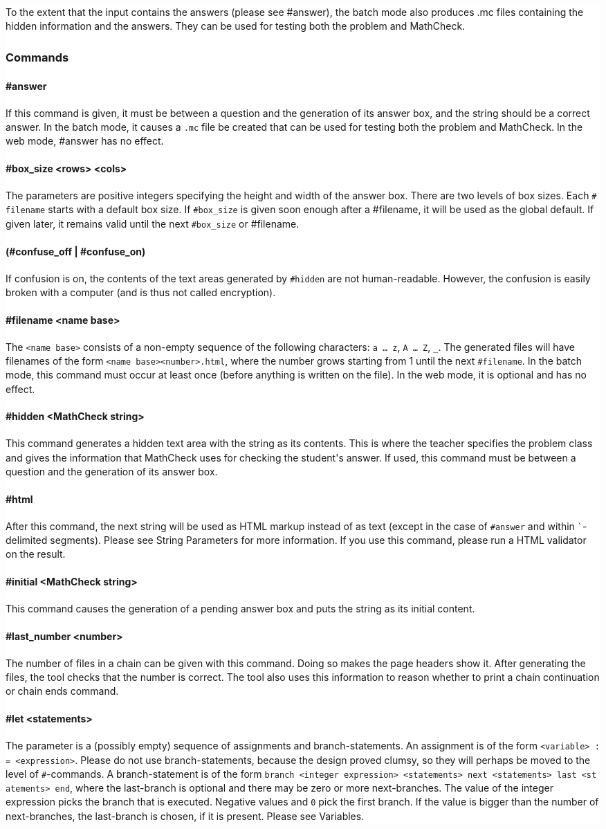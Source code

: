 To the extent that the input contains the answers (please see #answer), the batch mode also produces .mc files containing the hidden information and the answers. They can be used for testing both the problem and MathCheck.

### Commands

#### \#answer <MathCheck string>
If this command is given, it must be between a question and the generation of its answer box, and the string should be a correct answer. In the batch mode, it causes a `.mc` file be created that can be used for testing both the problem and MathCheck. In the web mode, #answer has no effect.

#### \#box_size \<rows\> \<cols\>
The parameters are positive integers specifying the height and width of the answer box. There are two levels of box sizes. Each `#filename` starts with a default box size. If `#box_size` is given soon enough after a #filename, it will be used as the global default. If given later, it remains valid until the next `#box_size` or #filename.

#### (\#confuse_off | \#confuse_on)
If confusion is on, the contents of the text areas generated by `#hidden` are not human-readable. However, the confusion is easily broken with a computer (and is thus not called encryption).

#### \#filename \<name base\>
The `<name base>` consists of a non-empty sequence of the following characters: `a … z`, `A … Z`, `_`. The generated files will have filenames of the form `<name base><number>.html`, where the number grows starting from 1 until the next `#filename`. In the batch mode, this command must occur at least once (before anything is written on the file). In the web mode, it is optional and has no effect.

#### \#hidden \<MathCheck string\>
This command generates a hidden text area with the string as its contents. This is where the teacher specifies the problem class and gives the information that MathCheck uses for checking the student's answer. If used, this command must be between a question and the generation of its answer box. 

#### \#html
After this command, the next string will be used as HTML markup instead of as text (except in the case of `#answer` and within `` ` ``-delimited segments). Please see String Parameters for more information. If you use this command, please run a HTML validator on the result. 

#### \#initial \<MathCheck string\>
This command causes the generation of a pending answer box and puts the string as its initial content. 

#### \#last_number \<number\>
The number of files in a chain can be given with this command. Doing so makes the page headers show it. After generating the files, the tool checks that the number is correct. The tool also uses this information to reason whether to print a chain continuation or chain ends command. 

#### \#let \<statements\>
The parameter is a (possibly empty) sequence of assignments and branch-statements. An assignment is of the form `<variable> := <expression>`. Please do not use branch-statements, because the design proved clumsy, so they will perhaps be moved to the level of `#`-commands. A branch-statement is of the form `branch <integer expression> <statements> next <statements> last <statements> end`, where the last-branch is optional and there may be zero or more next-branches. The value of the integer expression picks the branch that is executed. Negative values and `0` pick the first branch. If the value is bigger than the number of next-branches, the last-branch is chosen, if it is present. Please see Variables. 
